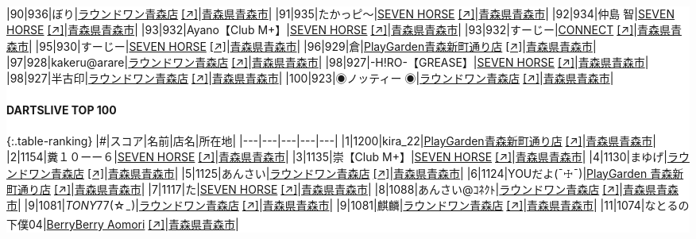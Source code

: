 |90|936|<span class="rank-name-dl">ぼり</span>|<a href="/darts/rank/shops/e4b05b32cd37c3700d9b047a20a7ba1e.html">ラウンドワン青森店</a> <a href="https://search.dartslive.com/jp/shop/e4b05b32cd37c3700d9b047a20a7ba1e">[↗]</a>|<a href="/darts/rank/青森県/青森市">青森県青森市</a>|
|91|935|<span class="rank-name-dl">たかっピ～</span>|<a href="/darts/rank/shops/f963892b8974731b0d9b047a20a7ba1e.html">SEVEN HORSE</a> <a href="https://search.dartslive.com/jp/shop/f963892b8974731b0d9b047a20a7ba1e">[↗]</a>|<a href="/darts/rank/青森県/青森市">青森県青森市</a>|
|92|934|<span class="rank-name-dl">仲島 智</span>|<a href="/darts/rank/shops/f963892b8974731b0d9b047a20a7ba1e.html">SEVEN HORSE</a> <a href="https://search.dartslive.com/jp/shop/f963892b8974731b0d9b047a20a7ba1e">[↗]</a>|<a href="/darts/rank/青森県/青森市">青森県青森市</a>|
|93|932|<span class="rank-name-dl">Ayano【Club M+】</span>|<a href="/darts/rank/shops/f963892b8974731b0d9b047a20a7ba1e.html">SEVEN HORSE</a> <a href="https://search.dartslive.com/jp/shop/f963892b8974731b0d9b047a20a7ba1e">[↗]</a>|<a href="/darts/rank/青森県/青森市">青森県青森市</a>|
|93|932|<span class="rank-name-pd">すーじー</span>|<a href="/darts/rank/shops/65742.html">CONNECT</a> <a href="https://vs.phoenixdarts.com/jp/shop/shopDetailInfo/s_65742?s_seq=65742">[↗]</a>|<a href="/darts/rank/青森県/青森市">青森県青森市</a>|
|95|930|<span class="rank-name-dl">すーじー</span>|<a href="/darts/rank/shops/f963892b8974731b0d9b047a20a7ba1e.html">SEVEN HORSE</a> <a href="https://search.dartslive.com/jp/shop/f963892b8974731b0d9b047a20a7ba1e">[↗]</a>|<a href="/darts/rank/青森県/青森市">青森県青森市</a>|
|96|929|<span class="rank-name-dl">倉</span>|<a href="/darts/rank/shops/c1f8ec9eb948d15a25d56fb0e5c39bac.html">PlayGarden青森新町通り店</a> <a href="https://search.dartslive.com/jp/shop/c1f8ec9eb948d15a25d56fb0e5c39bac">[↗]</a>|<a href="/darts/rank/青森県/青森市">青森県青森市</a>|
|97|928|<span class="rank-name-pd">kakeru@arare</span>|<a href="/darts/rank/shops/10479.html">ラウンドワン青森店</a> <a href="https://vs.phoenixdarts.com/jp/shop/shopDetailInfo/s_10479?s_seq=10479">[↗]</a>|<a href="/darts/rank/青森県/青森市">青森県青森市</a>|
|98|927|<span class="rank-name-dl">-H!RO-【GREASE】</span>|<a href="/darts/rank/shops/f963892b8974731b0d9b047a20a7ba1e.html">SEVEN HORSE</a> <a href="https://search.dartslive.com/jp/shop/f963892b8974731b0d9b047a20a7ba1e">[↗]</a>|<a href="/darts/rank/青森県/青森市">青森県青森市</a>|
|98|927|<span class="rank-name-dl">半古印</span>|<a href="/darts/rank/shops/e4b05b32cd37c3700d9b047a20a7ba1e.html">ラウンドワン青森店</a> <a href="https://search.dartslive.com/jp/shop/e4b05b32cd37c3700d9b047a20a7ba1e">[↗]</a>|<a href="/darts/rank/青森県/青森市">青森県青森市</a>|
|100|923|<span class="rank-name-dl">◉ノッティー ◉</span>|<a href="/darts/rank/shops/e4b05b32cd37c3700d9b047a20a7ba1e.html">ラウンドワン青森店</a> <a href="https://search.dartslive.com/jp/shop/e4b05b32cd37c3700d9b047a20a7ba1e">[↗]</a>|<a href="/darts/rank/青森県/青森市">青森県青森市</a>|


#### DARTSLIVE TOP 100



{:.table-ranking}
|#|スコア|名前|店名|所在地|
|---|---|---|---|---|
|1|1200|<span class="rank-name-dl">kira_22</span>|<a href="/darts/rank/shops/c1f8ec9eb948d15a25d56fb0e5c39bac.html">PlayGarden青森新町通り店</a> <a href="https://search.dartslive.com/jp/shop/c1f8ec9eb948d15a25d56fb0e5c39bac">[↗]</a>|<a href="/darts/rank/青森県/青森市">青森県青森市</a>|
|2|1154|<span class="rank-name-dl">糞１０ーー６</span>|<a href="/darts/rank/shops/f963892b8974731b0d9b047a20a7ba1e.html">SEVEN HORSE</a> <a href="https://search.dartslive.com/jp/shop/f963892b8974731b0d9b047a20a7ba1e">[↗]</a>|<a href="/darts/rank/青森県/青森市">青森県青森市</a>|
|3|1135|<span class="rank-name-dl">崇【Club M+】</span>|<a href="/darts/rank/shops/f963892b8974731b0d9b047a20a7ba1e.html">SEVEN HORSE</a> <a href="https://search.dartslive.com/jp/shop/f963892b8974731b0d9b047a20a7ba1e">[↗]</a>|<a href="/darts/rank/青森県/青森市">青森県青森市</a>|
|4|1130|<span class="rank-name-dl">まゆげ</span>|<a href="/darts/rank/shops/e4b05b32cd37c3700d9b047a20a7ba1e.html">ラウンドワン青森店</a> <a href="https://search.dartslive.com/jp/shop/e4b05b32cd37c3700d9b047a20a7ba1e">[↗]</a>|<a href="/darts/rank/青森県/青森市">青森県青森市</a>|
|5|1125|<span class="rank-name-dl">あんさい</span>|<a href="/darts/rank/shops/e4b05b32cd37c3700d9b047a20a7ba1e.html">ラウンドワン青森店</a> <a href="https://search.dartslive.com/jp/shop/e4b05b32cd37c3700d9b047a20a7ba1e">[↗]</a>|<a href="/darts/rank/青森県/青森市">青森県青森市</a>|
|6|1124|<span class="rank-name-dl">YOUだよ(¯☩¯)</span>|<a href="/darts/rank/shops/c1f8ec9eb948d15a25d56fb0e5c39bac.html">PlayGarden 青森新町通り店</a> <a href="https://search.dartslive.com/jp/shop/c1f8ec9eb948d15a25d56fb0e5c39bac">[↗]</a>|<a href="/darts/rank/青森県/青森市">青森県青森市</a>|
|7|1117|<span class="rank-name-dl">た</span>|<a href="/darts/rank/shops/f963892b8974731b0d9b047a20a7ba1e.html">SEVEN HORSE</a> <a href="https://search.dartslive.com/jp/shop/f963892b8974731b0d9b047a20a7ba1e">[↗]</a>|<a href="/darts/rank/青森県/青森市">青森県青森市</a>|
|8|1088|<span class="rank-name-dl">あんさい@ｺﾈｸﾄ</span>|<a href="/darts/rank/shops/e4b05b32cd37c3700d9b047a20a7ba1e.html">ラウンドワン青森店</a> <a href="https://search.dartslive.com/jp/shop/e4b05b32cd37c3700d9b047a20a7ba1e">[↗]</a>|<a href="/darts/rank/青森県/青森市">青森県青森市</a>|
|9|1081|<span class="rank-name-dl">$TONY77(☆_-)$</span>|<a href="/darts/rank/shops/e4b05b32cd37c3700d9b047a20a7ba1e.html">ラウンドワン青森店</a> <a href="https://search.dartslive.com/jp/shop/e4b05b32cd37c3700d9b047a20a7ba1e">[↗]</a>|<a href="/darts/rank/青森県/青森市">青森県青森市</a>|
|9|1081|<span class="rank-name-dl">麒麟</span>|<a href="/darts/rank/shops/e4b05b32cd37c3700d9b047a20a7ba1e.html">ラウンドワン青森店</a> <a href="https://search.dartslive.com/jp/shop/e4b05b32cd37c3700d9b047a20a7ba1e">[↗]</a>|<a href="/darts/rank/青森県/青森市">青森県青森市</a>|
|11|1074|<span class="rank-name-dl">なとるの下僕04</span>|<a href="/darts/rank/shops/3fe055a93610eb650d9b047a20a7ba1e.html">BerryBerry Aomori</a> <a href="https://search.dartslive.com/jp/shop/3fe055a93610eb650d9b047a20a7ba1e">[↗]</a>|<a href="/darts/rank/青森県/青森市">青森県青森市</a>|